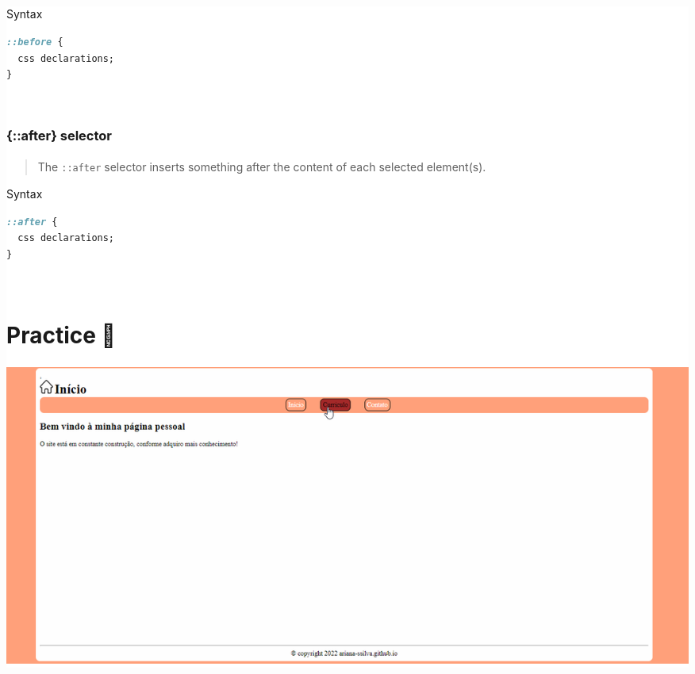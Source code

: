 Syntax
```css
::before {
  css declarations;
}

```

<br>

### {::after} selector
> The `::after` selector inserts something after the content of each selected element(s).

Syntax
```css
::after {
  css declarations;
}
```

<br>

# Practice 📝

<center>

![Aula04 - practice](/aula04/img/aula04.gif)

</center>